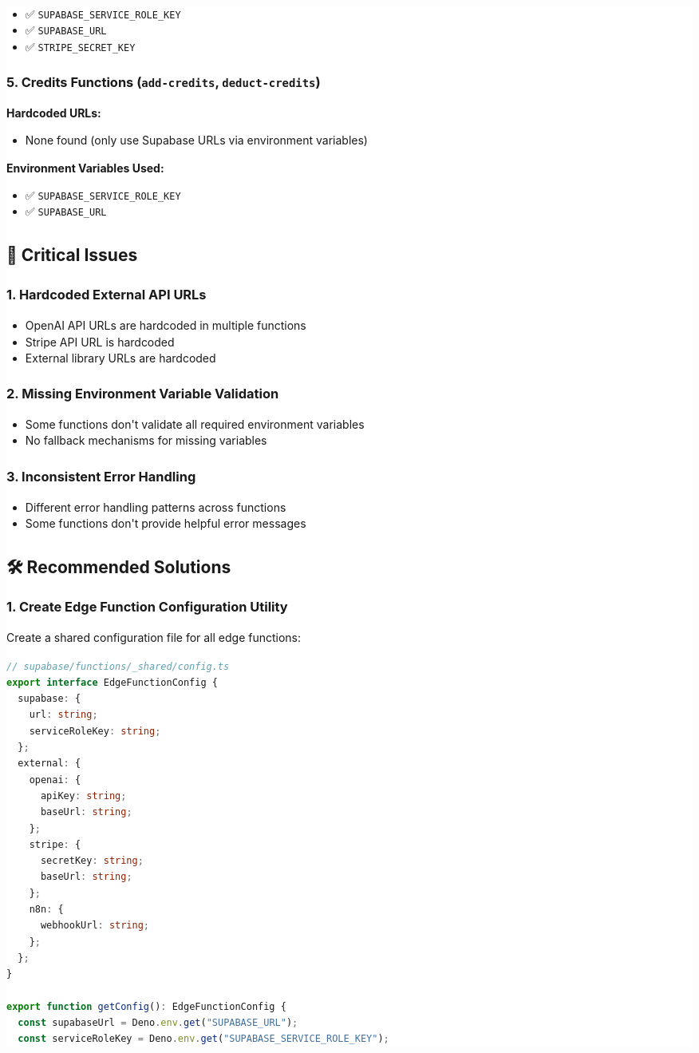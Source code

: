 - ✅ `SUPABASE_SERVICE_ROLE_KEY`
- ✅ `SUPABASE_URL`
- ✅ `STRIPE_SECRET_KEY`

### 5. **Credits Functions** (`add-credits`, `deduct-credits`)

**Hardcoded URLs:**

- None found (only use Supabase URLs via environment variables)

**Environment Variables Used:**

- ✅ `SUPABASE_SERVICE_ROLE_KEY`
- ✅ `SUPABASE_URL`

## 🚨 Critical Issues

### 1. **Hardcoded External API URLs**

- OpenAI API URLs are hardcoded in multiple functions
- Stripe API URL is hardcoded
- External library URLs are hardcoded

### 2. **Missing Environment Variable Validation**

- Some functions don't validate all required environment variables
- No fallback mechanisms for missing variables

### 3. **Inconsistent Error Handling**

- Different error handling patterns across functions
- Some functions don't provide helpful error messages

## 🛠️ Recommended Solutions

### 1. **Create Edge Function Configuration Utility**

Create a shared configuration file for all edge functions:

```typescript
// supabase/functions/_shared/config.ts
export interface EdgeFunctionConfig {
  supabase: {
    url: string;
    serviceRoleKey: string;
  };
  external: {
    openai: {
      apiKey: string;
      baseUrl: string;
    };
    stripe: {
      secretKey: string;
      baseUrl: string;
    };
    n8n: {
      webhookUrl: string;
    };
  };
}

export function getConfig(): EdgeFunctionConfig {
  const supabaseUrl = Deno.env.get("SUPABASE_URL");
  const serviceRoleKey = Deno.env.get("SUPABASE_SERVICE_ROLE_KEY");
```